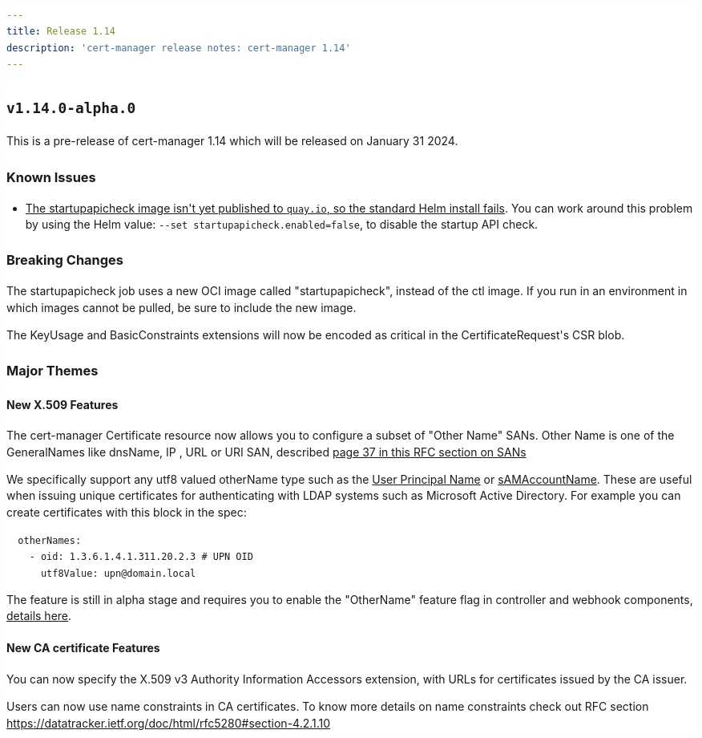 ```yaml
---
title: Release 1.14
description: 'cert-manager release notes: cert-manager 1.14'
---
```


## `v1.14.0-alpha.0`

This is a pre-release of cert-manager 1.14 which will be released on January 31 2024.

### Known Issues

- [The startupapicheck image isn't yet published to `quay.io`, so the standard Helm install fails](https://github.com/cert-manager/cert-manager/issues/6597). You can work around this problem by using the Helm value: `--set startupapicheck.enabled=false`, to disable the startup API check.

### Breaking Changes

The startupapicheck job uses a new OCI image called "startupapicheck", instead of the ctl image.
If you run in an environment in which images cannot be pulled, be sure to include the new image.

The KeyUsage and BasicConstraints extensions will now be encoded as critical in the CertificateRequest's CSR blob.

### Major Themes

#### New X.509 Features

The cert-manager Certificate resource now allows you to configure a subset of "Other Name" SANs.
Other Name is one of the GeneralNames like dnsName, IP , URL or URI SAN, described [page 37 in this RFC section on SANs](https://datatracker.ietf.org/doc/html/rfc5280#section-4.2.1.6)

We specifically support any utf8 valued otherName type such as the [User Principal Name](https://docs.venafi.com/Docs/current/TopNav/Content/Certificates/r-UEP-support-SANs.php) or [sAMAccountName](https://learn.microsoft.com/en-us/windows/win32/ad/naming-properties).
These are useful when issuing unique certificates for authenticating with LDAP systems such as Microsoft Active Directory.
For example you can create certificates with this block in the spec:
```
  otherNames:
    - oid: 1.3.6.1.4.1.311.20.2.3 # UPN OID
      utf8Value: upn@domain.local
```
The feature is still in alpha stage and requires you to enable the "OtherName" feature flag in controller and webhook components, [details here](https://cert-manager.io/docs/installation/configuring-components/#feature-gates).

#### New CA certificate Features

You can now specify the X.509 v3 Authority Information Accessors extension,
with URLs for certificates issued by the CA issuer.

Users can now use name constraints in CA certificates.
To know more details on name constraints check out RFC section https://datatracker.ietf.org/doc/html/rfc5280#section-4.2.1.10
